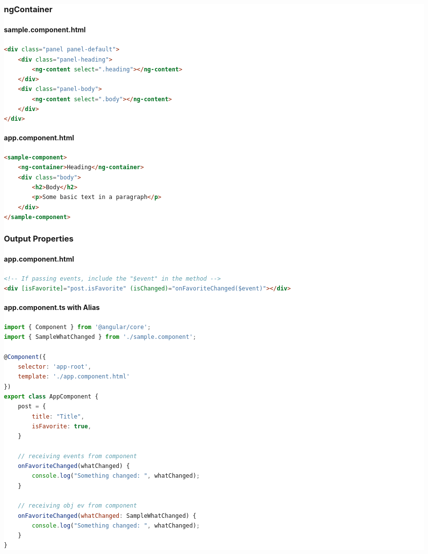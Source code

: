 
### ngContainer
#### sample.component.html

```html
<div class="panel panel-default">
    <div class="panel-heading">
        <ng-content select=".heading"></ng-content>
    </div>
    <div class="panel-body">
        <ng-content select=".body"></ng-content>
    </div>
</div>
```


#### app.component.html

```html
<sample-component>
    <ng-container>Heading</ng-container>
    <div class="body">
        <h2>Body</h2>
        <p>Some basic text in a paragraph</p>
    </div>
</sample-component>
```


#####


### Output Properties
#### app.component.html

```html
<!-- If passing events, include the "$event" in the method -->
<div [isFavorite]="post.isFavorite" (isChanged)="onFavoriteChanged($event)"></div>
```


#### app.component.ts with Alias

```javascript
import { Component } from '@angular/core';
import { SampleWhatChanged } from './sample.component';

@Component({
    selector: 'app-root',
    template: './app.component.html'
})
export class AppComponent {
    post = {
        title: "Title",
        isFavorite: true,
    }

    // receiving events from component
    onFavoriteChanged(whatChanged) {
        console.log("Something changed: ", whatChanged);
    }

    // receiving obj ev from component
    onFavoriteChanged(whatChanged: SampleWhatChanged) {
        console.log("Something changed: ", whatChanged);
    }
}
```